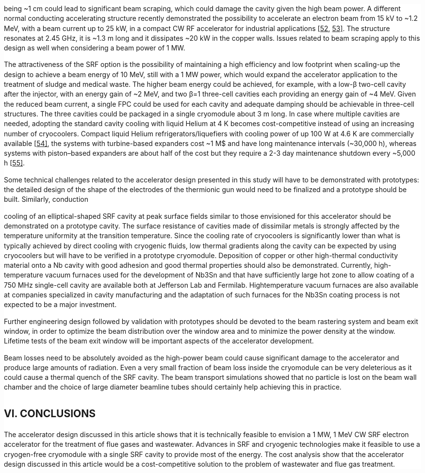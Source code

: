 being ~1 cm could lead to significant beam scraping, which could damage the cavity given the high beam power. A different normal conducting accelerating structure recently demonstrated the possibility to accelerate an electron beam from 15 kV to ~1.2 MeV, with a beam current up to 25 kW, in a compact CW RF accelerator for industrial applications [[52](#page-57-1), [53\]](#page-57-2). The structure resonates at 2.45 GHz, it is ~1.3 m long and it dissipates ~20 kW in the copper walls. Issues related to beam scraping apply to this design as well when considering a beam power of 1 MW.

The attractiveness of the SRF option is the possibility of maintaining a high efficiency and low footprint when scaling-up the design to achieve a beam energy of 10 MeV, still with a 1 MW power, which would expand the accelerator application to the treatment of sludge and medical waste. The higher beam energy could be achieved, for example, with a low-β two-cell cavity after the injector, with an energy gain of ~2 MeV, and two β=1 three-cell cavities each providing an energy gain of ~4 MeV. Given the reduced beam current, a single FPC could be used for each cavity and adequate damping should be achievable in three-cell structures. The three cavities could be packaged in a single cryomodule about 3 m long. In case where multiple cavities are needed, adopting the standard cavity cooling with liquid Helium at 4 K becomes cost-competitive instead of using an increasing number of cryocoolers. Compact liquid Helium refrigerators/liquefiers with cooling power of up 100 W at 4.6 K are commercially available [[54\]](#page-57-3), the systems with turbine-based expanders cost ~1 M\$ and have long maintenance intervals (~30,000 h), whereas systems with piston–based expanders are about half of the cost but they require a 2-3 day maintenance shutdown every ~5,000 h [[55\]](#page-57-4).

Some technical challenges related to the accelerator design presented in this study will have to be demonstrated with prototypes: the detailed design of the shape of the electrodes of the thermionic gun would need to be finalized and a prototype should be built. Similarly, conduction

cooling of an elliptical-shaped SRF cavity at peak surface fields similar to those envisioned for this accelerator should be demonstrated on a prototype cavity. The surface resistance of cavities made of dissimilar metals is strongly affected by the temperature uniformity at the transition temperature. Since the cooling rate of cryocoolers is significantly lower than what is typically achieved by direct cooling with cryogenic fluids, low thermal gradients along the cavity can be expected by using cryocoolers but will have to be verified in a prototype cryomodule. Deposition of copper or other high-thermal conductivity material onto a Nb cavity with good adhesion and good thermal properties should also be demonstrated. Currently, high-temperature vacuum furnaces used for the development of Nb3Sn and that have sufficiently large hot zone to allow coating of a 750 MHz single-cell cavity are available both at Jefferson Lab and Fermilab. Hightemperature vacuum furnaces are also available at companies specialized in cavity manufacturing and the adaptation of such furnaces for the Nb3Sn coating process is not expected to be a major investment.

Further engineering design followed by validation with prototypes should be devoted to the beam rastering system and beam exit window, in order to optimize the beam distribution over the window area and to minimize the power density at the window. Lifetime tests of the beam exit window will be important aspects of the accelerator development.

Beam losses need to be absolutely avoided as the high-power beam could cause significant damage to the accelerator and produce large amounts of radiation. Even a very small fraction of beam loss inside the cryomodule can be very deleterious as it could cause a thermal quench of the SRF cavity. The beam transport simulations showed that no particle is lost on the beam wall chamber and the choice of large diameter beamline tubes should certainly help achieving this in practice.

## **VI. CONCLUSIONS**

The accelerator design discussed in this article shows that it is technically feasible to envision a 1 MW, 1 MeV CW SRF electron accelerator for the treatment of flue gases and wastewater. Advances in SRF and cryogenic technologies make it feasible to use a cryogen-free cryomodule with a single SRF cavity to provide most of the energy. The cost analysis show that the accelerator design discussed in this article would be a cost-competitive solution to the problem of wastewater and flue gas treatment.
